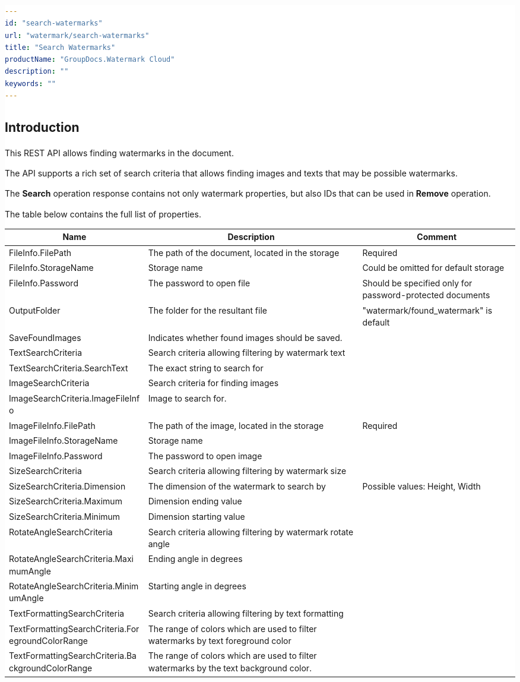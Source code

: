 ```yaml
---
id: "search-watermarks"
url: "watermark/search-watermarks"
title: "Search Watermarks"
productName: "GroupDocs.Watermark Cloud"
description: ""
keywords: ""
---
```





## Introduction ##

This REST API allows finding watermarks in the document.

The API supports a rich set of search criteria that allows finding images and texts that may be possible watermarks.

The **Search** operation response contains not only watermark properties, but also IDs that can be used in **Remove** operation.

The table below contains the full list of properties.

|Name|Description|Comment
|---|---|---
|FileInfo.FilePath|The path of the document, located in the storage|Required
|FileInfo.StorageName|Storage name|Could be omitted for default storage
|FileInfo.Password|The password to open file|Should be specified only for password-protected documents
|OutputFolder|The folder for the resultant file|"watermark/found_watermark" is default
|SaveFoundImages|Indicates whether found images should be saved.|
|TextSearchCriteria|Search criteria allowing filtering by watermark text|
|TextSearchCriteria.SearchText|The exact string to search for|
|ImageSearchCriteria|Search criteria for finding images|
|ImageSearchCriteria.ImageFileInfo|Image to search for.|
|ImageFileInfo.FilePath|The path of the image, located in the storage|Required
|ImageFileInfo.StorageName|Storage name|
|ImageFileInfo.Password|The password to open image|
|SizeSearchCriteria|Search criteria allowing filtering by watermark size|
|SizeSearchCriteria.Dimension|The dimension of the watermark to search by|Possible values: Height, Width
|SizeSearchCriteria.Maximum|Dimension ending value|
|SizeSearchCriteria.Minimum|Dimension starting value|
|RotateAngleSearchCriteria|Search criteria allowing filtering by watermark rotate angle|
|RotateAngleSearchCriteria.MaximumAngle|Ending angle in degrees|
|RotateAngleSearchCriteria.MinimumAngle|Starting angle in degrees|
|TextFormattingSearchCriteria|Search criteria allowing filtering by text formatting|
|TextFormattingSearchCriteria.ForegroundColorRange|The range of colors which are used to filter watermarks by text foreground color|
|TextFormattingSearchCriteria.BackgroundColorRange|The range of colors which are used to filter watermarks by the text background color.|
